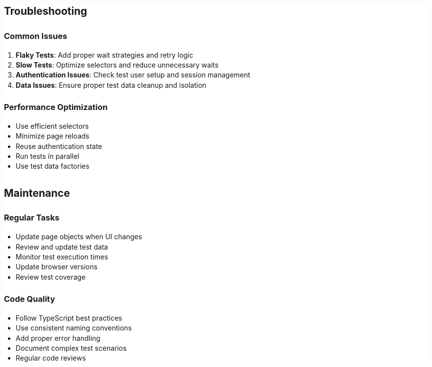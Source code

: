 ## Troubleshooting

### Common Issues
1. **Flaky Tests**: Add proper wait strategies and retry logic
2. **Slow Tests**: Optimize selectors and reduce unnecessary waits
3. **Authentication Issues**: Check test user setup and session management
4. **Data Issues**: Ensure proper test data cleanup and isolation

### Performance Optimization
- Use efficient selectors
- Minimize page reloads
- Reuse authentication state
- Run tests in parallel
- Use test data factories

## Maintenance

### Regular Tasks
- Update page objects when UI changes
- Review and update test data
- Monitor test execution times
- Update browser versions
- Review test coverage

### Code Quality
- Follow TypeScript best practices
- Use consistent naming conventions
- Add proper error handling
- Document complex test scenarios
- Regular code reviews